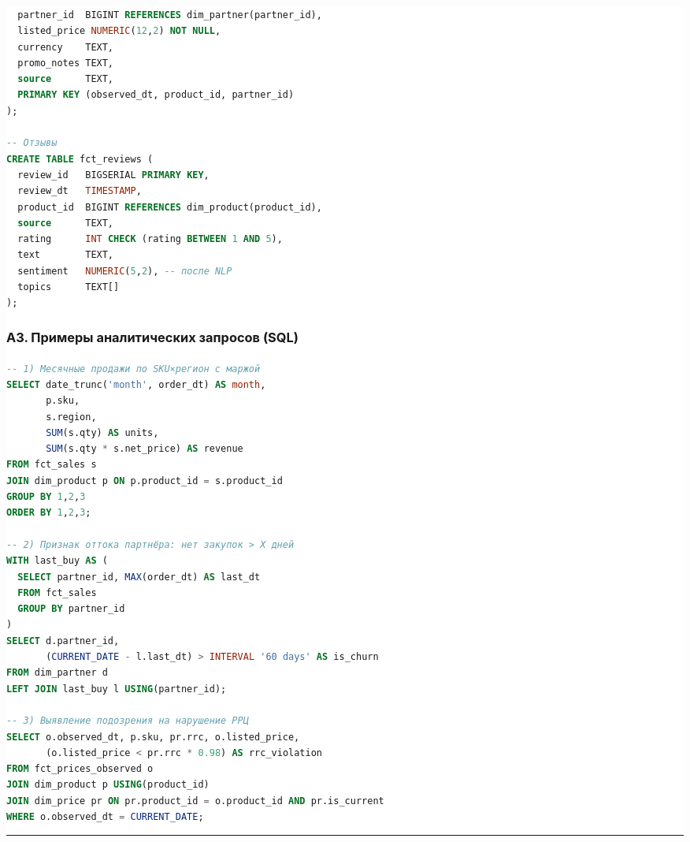 ```sql
  partner_id  BIGINT REFERENCES dim_partner(partner_id),
  listed_price NUMERIC(12,2) NOT NULL,
  currency    TEXT,
  promo_notes TEXT,
  source      TEXT,
  PRIMARY KEY (observed_dt, product_id, partner_id)
);

-- Отзывы
CREATE TABLE fct_reviews (
  review_id   BIGSERIAL PRIMARY KEY,
  review_dt   TIMESTAMP,
  product_id  BIGINT REFERENCES dim_product(product_id),
  source      TEXT,
  rating      INT CHECK (rating BETWEEN 1 AND 5),
  text        TEXT,
  sentiment   NUMERIC(5,2), -- после NLP
  topics      TEXT[]
);
```

### A3. Примеры аналитических запросов (SQL)
```sql
-- 1) Месячные продажи по SKU×регион с маржой
SELECT date_trunc('month', order_dt) AS month,
       p.sku,
       s.region,
       SUM(s.qty) AS units,
       SUM(s.qty * s.net_price) AS revenue
FROM fct_sales s
JOIN dim_product p ON p.product_id = s.product_id
GROUP BY 1,2,3
ORDER BY 1,2,3;

-- 2) Признак оттока партнёра: нет закупок > X дней
WITH last_buy AS (
  SELECT partner_id, MAX(order_dt) AS last_dt
  FROM fct_sales
  GROUP BY partner_id
)
SELECT d.partner_id,
       (CURRENT_DATE - l.last_dt) > INTERVAL '60 days' AS is_churn
FROM dim_partner d
LEFT JOIN last_buy l USING(partner_id);

-- 3) Выявление подозрения на нарушение РРЦ
SELECT o.observed_dt, p.sku, pr.rrc, o.listed_price,
       (o.listed_price < pr.rrc * 0.98) AS rrc_violation
FROM fct_prices_observed o
JOIN dim_product p USING(product_id)
JOIN dim_price pr ON pr.product_id = o.product_id AND pr.is_current
WHERE o.observed_dt = CURRENT_DATE;
```

---